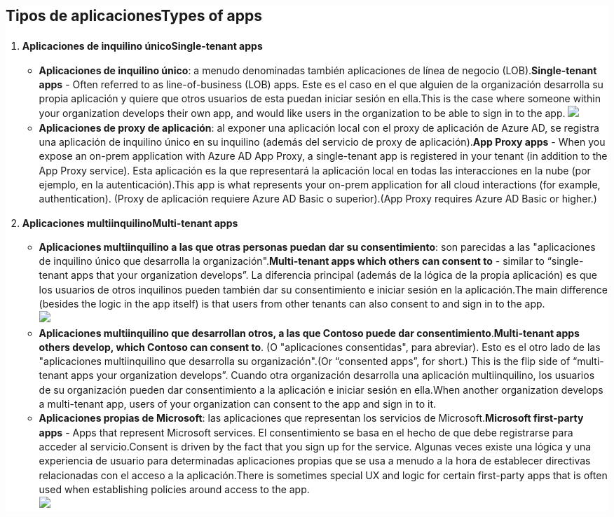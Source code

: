 ## <a name="types-of-apps"></a><span data-ttu-id="9ea18-110">Tipos de aplicaciones</span><span class="sxs-lookup"><span data-stu-id="9ea18-110">Types of apps</span></span>

1. <span data-ttu-id="9ea18-111">**Aplicaciones de inquilino único**</span><span class="sxs-lookup"><span data-stu-id="9ea18-111">**Single-tenant apps**</span></span> </br>
    - <span data-ttu-id="9ea18-112">**Aplicaciones de inquilino único**: a menudo denominadas también aplicaciones de línea de negocio (LOB).</span><span class="sxs-lookup"><span data-stu-id="9ea18-112">**Single-tenant apps** - Often referred to as line-of-business (LOB) apps.</span></span> <span data-ttu-id="9ea18-113">Este es el caso en el que alguien de la organización desarrolla su propia aplicación y quiere que otros usuarios de esta puedan iniciar sesión en ella.</span><span class="sxs-lookup"><span data-stu-id="9ea18-113">This is the case where someone within your organization develops their own app, and would like users in the organization to be able to sign in to the app.</span></span>
    ![](media/active-directory-apps-permissions-consent/apps2.png)
    - <span data-ttu-id="9ea18-114">**Aplicaciones de proxy de aplicación**: al exponer una aplicación local con el proxy de aplicación de Azure AD, se registra una aplicación de inquilino único en su inquilino (además del servicio de proxy de aplicación).</span><span class="sxs-lookup"><span data-stu-id="9ea18-114">**App Proxy apps** - When you expose an on-prem application with Azure AD App Proxy, a single-tenant app is registered in your tenant (in addition to the App Proxy service).</span></span> <span data-ttu-id="9ea18-115">Esta aplicación es la que representará la aplicación local en todas las interacciones en la nube (por ejemplo, en la autenticación).</span><span class="sxs-lookup"><span data-stu-id="9ea18-115">This app is what represents your on-prem application for all cloud interactions (for example, authentication).</span></span> <span data-ttu-id="9ea18-116">(Proxy de aplicación requiere Azure AD Basic o superior).</span><span class="sxs-lookup"><span data-stu-id="9ea18-116">(App Proxy requires Azure AD Basic or higher.)</span></span>


2. <span data-ttu-id="9ea18-117">**Aplicaciones multiinquilino**</span><span class="sxs-lookup"><span data-stu-id="9ea18-117">**Multi-tenant apps**</span></span>
    - <span data-ttu-id="9ea18-118">**Aplicaciones multiinquilino a las que otras personas puedan dar su consentimiento**: son parecidas a las "aplicaciones de inquilino único que desarrolla la organización".</span><span class="sxs-lookup"><span data-stu-id="9ea18-118">**Multi-tenant apps which others can consent to** - similar to “single-tenant apps that your organization develops”.</span></span> <span data-ttu-id="9ea18-119">La diferencia principal (además de la lógica de la propia aplicación) es que los usuarios de otros inquilinos pueden también dar su consentimiento e iniciar sesión en la aplicación.</span><span class="sxs-lookup"><span data-stu-id="9ea18-119">The main difference (besides the logic in the app itself) is that users from other tenants can also consent to and sign in to the app.</span></span></br>
    ![](media/active-directory-apps-permissions-consent/apps4.png)
    - <span data-ttu-id="9ea18-120">**Aplicaciones multiinquilino que desarrollan otros, a las que Contoso puede dar consentimiento**.</span><span class="sxs-lookup"><span data-stu-id="9ea18-120">**Multi-tenant apps others develop, which Contoso can consent to**.</span></span> <span data-ttu-id="9ea18-121">(O "aplicaciones consentidas", para abreviar). Esto es el otro lado de las "aplicaciones multiinquilino que desarrolla su organización".</span><span class="sxs-lookup"><span data-stu-id="9ea18-121">(Or “consented apps”, for short.) This is the flip side of “multi-tenant apps your organization develops”.</span></span> <span data-ttu-id="9ea18-122">Cuando otra organización desarrolla una aplicación multiinquilino, los usuarios de su organización pueden dar consentimiento a la aplicación e iniciar sesión en ella.</span><span class="sxs-lookup"><span data-stu-id="9ea18-122">When another organization develops a multi-tenant app, users of your organization can consent to the app and sign in to it.</span></span>
    - <span data-ttu-id="9ea18-123">**Aplicaciones propias de Microsoft**: las aplicaciones que representan los servicios de Microsoft.</span><span class="sxs-lookup"><span data-stu-id="9ea18-123">**Microsoft first-party apps** - Apps that represent Microsoft services.</span></span> <span data-ttu-id="9ea18-124">El consentimiento se basa en el hecho de que debe registrarse para acceder al servicio.</span><span class="sxs-lookup"><span data-stu-id="9ea18-124">Consent is driven by the fact that you sign up for the service.</span></span> <span data-ttu-id="9ea18-125">Algunas veces existe una lógica y una experiencia de usuario para determinadas aplicaciones propias que se usa a menudo a la hora de establecer directivas relacionadas con el acceso a la aplicación.</span><span class="sxs-lookup"><span data-stu-id="9ea18-125">There is sometimes special UX and logic for certain first-party apps that is often used when establishing policies around access to the app.</span></span></br>
    ![](media/active-directory-apps-permissions-consent/apps3.png)
